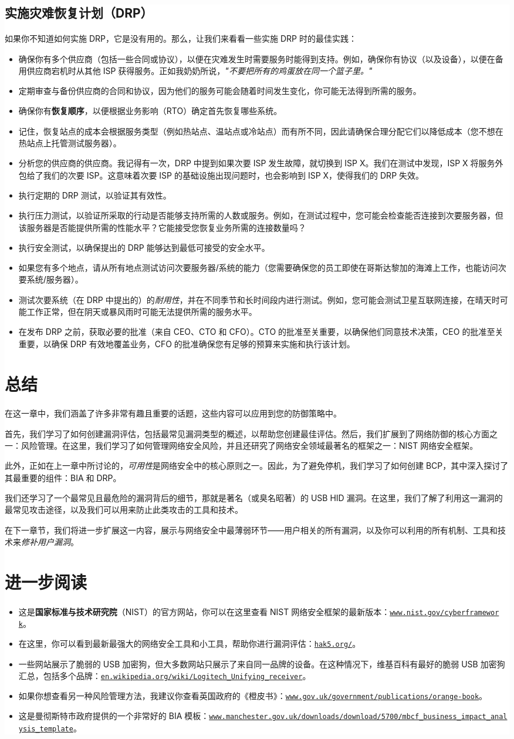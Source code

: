 ## 实施灾难恢复计划（DRP）

如果你不知道如何实施 DRP，它是没有用的。那么，让我们来看看一些实施 DRP 时的最佳实践：

+   确保你有多个供应商（包括一些合同或协议），以便在灾难发生时需要服务时能得到支持。例如，确保你有协议（以及设备），以便在备用供应商宕机时从其他 ISP 获得服务。正如我奶奶所说，*"不要把所有的鸡蛋放在同一个篮子里。"*

+   定期审查与备份供应商的合同和协议，因为他们的服务可能会随着时间发生变化，你可能无法得到所需的服务。

+   确保你有**恢复顺序**，以便根据业务影响（RTO）确定首先恢复哪些系统。

+   记住，恢复站点的成本会根据服务类型（例如热站点、温站点或冷站点）而有所不同，因此请确保合理分配它们以降低成本（您不想在热站点上托管测试服务器）。

+   分析您的供应商的供应商。我记得有一次，DRP 中提到如果次要 ISP 发生故障，就切换到 ISP X。我们在测试中发现，ISP X 将服务外包给了我们的次要 ISP。这意味着次要 ISP 的基础设施出现问题时，也会影响到 ISP X，使得我们的 DRP 失效。

+   执行定期的 DRP 测试，以验证其有效性。

+   执行压力测试，以验证所采取的行动是否能够支持所需的人数或服务。例如，在测试过程中，您可能会检查能否连接到次要服务器，但该服务器是否能提供所需的性能水平？它能接受您恢复业务所需的连接数量吗？

+   执行安全测试，以确保提出的 DRP 能够达到最低可接受的安全水平。

+   如果您有多个地点，请从所有地点测试访问次要服务器/系统的能力（您需要确保您的员工即使在哥斯达黎加的海滩上工作，也能访问次要系统/服务器）。

+   测试次要系统（在 DRP 中提出的）的*耐用性*，并在不同季节和长时间段内进行测试。例如，您可能会测试卫星互联网连接，在晴天时可能工作正常，但在阴天或暴风雨时可能无法提供所需的服务水平。

+   在发布 DRP 之前，获取必要的批准（来自 CEO、CTO 和 CFO）。CTO 的批准至关重要，以确保他们同意技术决策，CEO 的批准至关重要，以确保 DRP 有效地覆盖业务，CFO 的批准确保您有足够的预算来实施和执行该计划。

# 总结

在这一章中，我们涵盖了许多非常有趣且重要的话题，这些内容可以应用到您的防御策略中。

首先，我们学习了如何创建漏洞评估，包括最常见漏洞类型的概述，以帮助您创建最佳评估。然后，我们扩展到了网络防御的核心方面之一：风险管理。在这里，我们学习了如何管理网络安全风险，并且还研究了网络安全领域最著名的框架之一：NIST 网络安全框架。

此外，正如在上一章中所讨论的，*可用性*是网络安全中的核心原则之一。因此，为了避免停机，我们学习了如何创建 BCP，其中深入探讨了其最重要的组件：BIA 和 DRP。

我们还学习了一个最常见且最危险的漏洞背后的细节，那就是著名（或臭名昭著）的 USB HID 漏洞。在这里，我们了解了利用这一漏洞的最常见攻击途径，以及我们可以用来防止此类攻击的工具和技术。

在下一章节，我们将进一步扩展这一内容，展示与网络安全中最薄弱环节——用户相关的所有漏洞，以及你可以利用的所有机制、工具和技术来*修补用户漏洞*。

# 进一步阅读

+   这是**国家标准与技术研究院**（NIST）的官方网站，你可以在这里查看 NIST 网络安全框架的最新版本：[`www.nist.gov/cyberframework`](https://www.nist.gov/cyberframework)。

+   在这里，你可以看到最新最强大的网络安全工具和小工具，帮助你进行漏洞评估：[`hak5.org/`](https://hak5.org/)。

+   一些网站展示了脆弱的 USB 加密狗，但大多数网站只展示了来自同一品牌的设备。在这种情况下，维基百科有最好的脆弱 USB 加密狗汇总，包括多个品牌：[`en.wikipedia.org/wiki/Logitech_Unifying_receiver`](https://en.wikipedia.org/wiki/Logitech_Unifying_receiver)。

+   如果你想查看另一种风险管理方法，我建议你查看英国政府的《橙皮书》：[`www.gov.uk/government/publications/orange-book`](https://www.gov.uk/government/publications/orange-book)。

+   这是曼彻斯特市政府提供的一个非常好的 BIA 模板：[`www.manchester.gov.uk/downloads/download/5700/mbcf_business_impact_analysis_template`](https://www.manchester.gov.uk/downloads/download/5700/mbcf_business_impact_analysis_template)。
